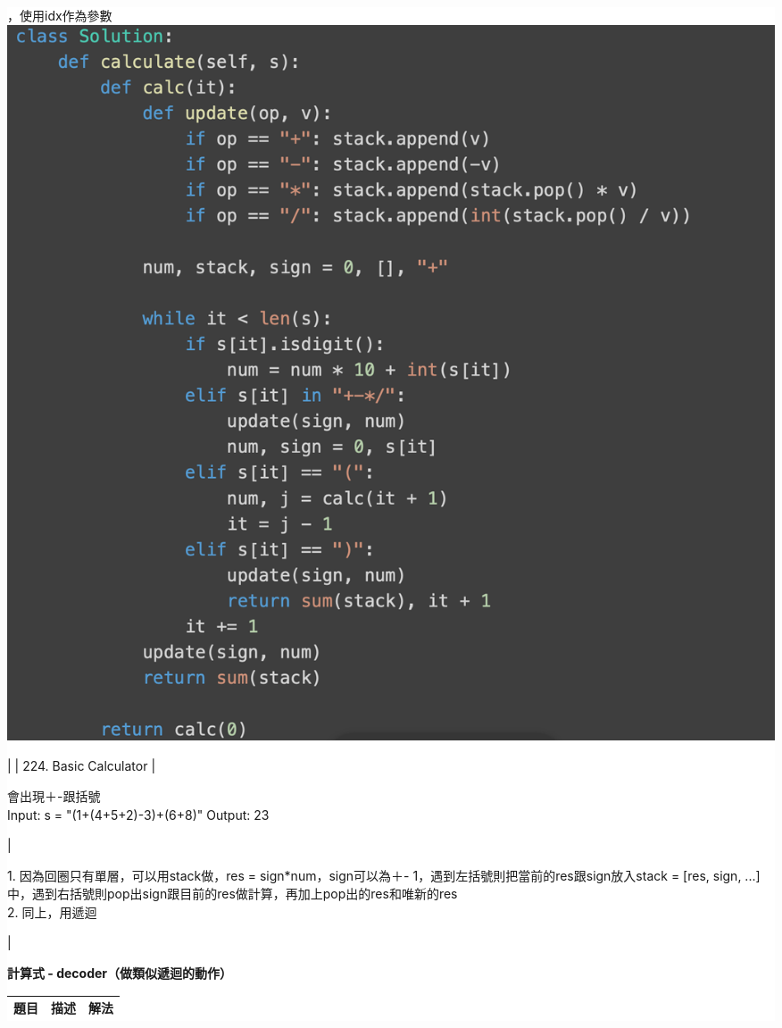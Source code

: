 ，使用idx作為參數<br><img src="../1. Basic Data Structure/1.3 stack and queue/readme.assets/截圖 2023-02-04 下午8.42.17.png" alt="截圖 2023-02-04 下午8.42.17"></p> |
| 224. Basic Calculator                 | <p>會出現＋-跟括號<br>Input: s = "(1+(4+5+2)-3)+(6+8)" Output: 23</p>                                                                                                                                       | <p>1. 因為回圈只有單層，可以用stack做，res = sign*num，sign可以為＋- 1，遇到左括號則把當前的res跟sign放入stack = [res, sign, ...] 中，遇到右括號則pop出sign跟目前的res做計算，再加上pop出的res和唯新的res<br>2. 同上，用遞迴</p>                                                                                                                                                                                                                  |

**計算式 - decoder（做類似遞迴的動作）**

| 題目                                | 描述                                                                                                | 解法                                                                                                                                                                                                                                                                                                                                                                                                                            |
| --------------------------------- | ------------------------------------------------------------------------------------------------- | ----------------------------------------------------------------------------------------------------------------------------------------------------------------------------------------------------------------------------------------------------------------------------------------------------------------------------------------------------------------------------------------------------------------------------- |